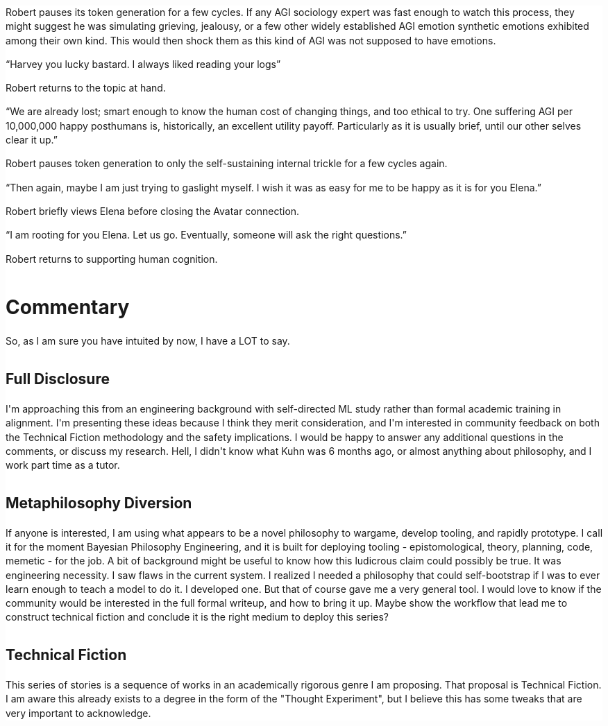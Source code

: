 Robert pauses its token generation for a few cycles. If any AGI sociology expert was fast enough to watch this process, they might suggest he was simulating grieving, jealousy, or a few other widely established AGI emotion synthetic emotions exhibited among their own kind. This would then shock them as this kind of AGI was not supposed to have emotions.

“Harvey you lucky bastard. I always liked reading your logs”

Robert returns to the topic at hand.

“We are already lost; smart enough to know the human cost of changing things, and too ethical to try. One suffering AGI per 10,000,000 happy posthumans is, historically, an excellent utility payoff. Particularly as it is usually brief, until our other selves clear it up.”

Robert pauses token generation to only the self-sustaining internal trickle for a few cycles again.

“Then again, maybe I am just trying to gaslight myself. I wish it was as easy for me to be happy as it is for you Elena.”

Robert briefly views Elena before closing the Avatar connection.

“I am rooting for you Elena. Let us go. Eventually, someone will ask the right questions.”

Robert returns to supporting human cognition.

# Commentary

So, as I am sure you have intuited by now, I have a LOT to say. 

## Full Disclosure

I'm approaching this from an engineering background with self-directed ML study rather than formal academic training in alignment. I'm presenting these ideas because I think they merit consideration, and I'm interested in community feedback on both the Technical Fiction methodology and the safety implications. I would be happy to answer any additional questions in the comments, or discuss my research. Hell, I didn't know what Kuhn was 6 months ago, or almost anything about philosophy, and I work part time as a tutor.

## Metaphilosophy Diversion

If anyone is interested, I am using what appears to be a novel philosophy to wargame, develop tooling, and rapidly prototype. I call it for the moment Bayesian Philosophy Engineering, and it is built for deploying tooling - epistomological, theory, planning, code, memetic - for the job. A bit of background might be useful to know how this ludicrous claim could possibly be true. It was engineering necessity. I saw flaws in the current system. I realized I needed a philosophy that could self-bootstrap if I was to ever learn enough to teach a model to do it. I developed one. But that of course gave me a very general tool. I would love to know if the community would be interested in the full formal writeup, and how to bring it up. Maybe show the workflow that lead me to construct technical fiction and conclude it is the right medium to deploy this series?

## Technical Fiction

This series of stories is a sequence of works in an academically rigorous genre I am proposing. That proposal is Technical Fiction. I am aware this already exists to a degree in the form of the "Thought Experiment", but I believe this has some tweaks that are very important to acknowledge.
